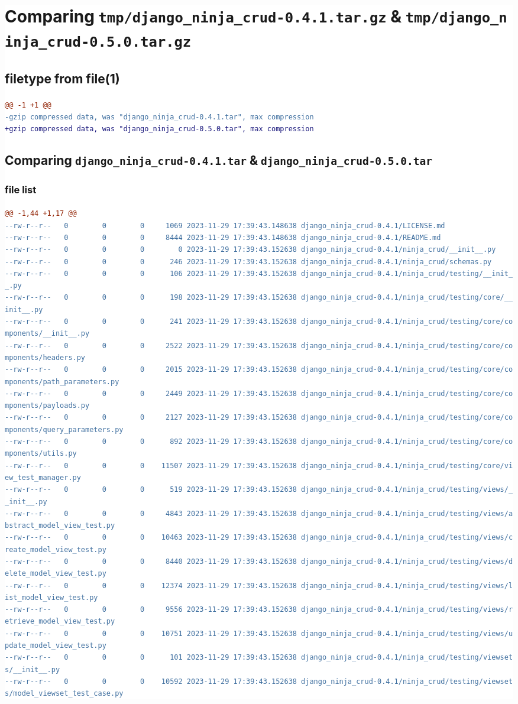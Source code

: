 # Comparing `tmp/django_ninja_crud-0.4.1.tar.gz` & `tmp/django_ninja_crud-0.5.0.tar.gz`

## filetype from file(1)

```diff
@@ -1 +1 @@
-gzip compressed data, was "django_ninja_crud-0.4.1.tar", max compression
+gzip compressed data, was "django_ninja_crud-0.5.0.tar", max compression
```

## Comparing `django_ninja_crud-0.4.1.tar` & `django_ninja_crud-0.5.0.tar`

### file list

```diff
@@ -1,44 +1,17 @@
--rw-r--r--   0        0        0     1069 2023-11-29 17:39:43.148638 django_ninja_crud-0.4.1/LICENSE.md
--rw-r--r--   0        0        0     8444 2023-11-29 17:39:43.148638 django_ninja_crud-0.4.1/README.md
--rw-r--r--   0        0        0        0 2023-11-29 17:39:43.152638 django_ninja_crud-0.4.1/ninja_crud/__init__.py
--rw-r--r--   0        0        0      246 2023-11-29 17:39:43.152638 django_ninja_crud-0.4.1/ninja_crud/schemas.py
--rw-r--r--   0        0        0      106 2023-11-29 17:39:43.152638 django_ninja_crud-0.4.1/ninja_crud/testing/__init__.py
--rw-r--r--   0        0        0      198 2023-11-29 17:39:43.152638 django_ninja_crud-0.4.1/ninja_crud/testing/core/__init__.py
--rw-r--r--   0        0        0      241 2023-11-29 17:39:43.152638 django_ninja_crud-0.4.1/ninja_crud/testing/core/components/__init__.py
--rw-r--r--   0        0        0     2522 2023-11-29 17:39:43.152638 django_ninja_crud-0.4.1/ninja_crud/testing/core/components/headers.py
--rw-r--r--   0        0        0     2015 2023-11-29 17:39:43.152638 django_ninja_crud-0.4.1/ninja_crud/testing/core/components/path_parameters.py
--rw-r--r--   0        0        0     2449 2023-11-29 17:39:43.152638 django_ninja_crud-0.4.1/ninja_crud/testing/core/components/payloads.py
--rw-r--r--   0        0        0     2127 2023-11-29 17:39:43.152638 django_ninja_crud-0.4.1/ninja_crud/testing/core/components/query_parameters.py
--rw-r--r--   0        0        0      892 2023-11-29 17:39:43.152638 django_ninja_crud-0.4.1/ninja_crud/testing/core/components/utils.py
--rw-r--r--   0        0        0    11507 2023-11-29 17:39:43.152638 django_ninja_crud-0.4.1/ninja_crud/testing/core/view_test_manager.py
--rw-r--r--   0        0        0      519 2023-11-29 17:39:43.152638 django_ninja_crud-0.4.1/ninja_crud/testing/views/__init__.py
--rw-r--r--   0        0        0     4843 2023-11-29 17:39:43.152638 django_ninja_crud-0.4.1/ninja_crud/testing/views/abstract_model_view_test.py
--rw-r--r--   0        0        0    10463 2023-11-29 17:39:43.152638 django_ninja_crud-0.4.1/ninja_crud/testing/views/create_model_view_test.py
--rw-r--r--   0        0        0     8440 2023-11-29 17:39:43.152638 django_ninja_crud-0.4.1/ninja_crud/testing/views/delete_model_view_test.py
--rw-r--r--   0        0        0    12374 2023-11-29 17:39:43.152638 django_ninja_crud-0.4.1/ninja_crud/testing/views/list_model_view_test.py
--rw-r--r--   0        0        0     9556 2023-11-29 17:39:43.152638 django_ninja_crud-0.4.1/ninja_crud/testing/views/retrieve_model_view_test.py
--rw-r--r--   0        0        0    10751 2023-11-29 17:39:43.152638 django_ninja_crud-0.4.1/ninja_crud/testing/views/update_model_view_test.py
--rw-r--r--   0        0        0      101 2023-11-29 17:39:43.152638 django_ninja_crud-0.4.1/ninja_crud/testing/viewsets/__init__.py
--rw-r--r--   0        0        0    10592 2023-11-29 17:39:43.152638 django_ninja_crud-0.4.1/ninja_crud/testing/viewsets/model_viewset_test_case.py
```